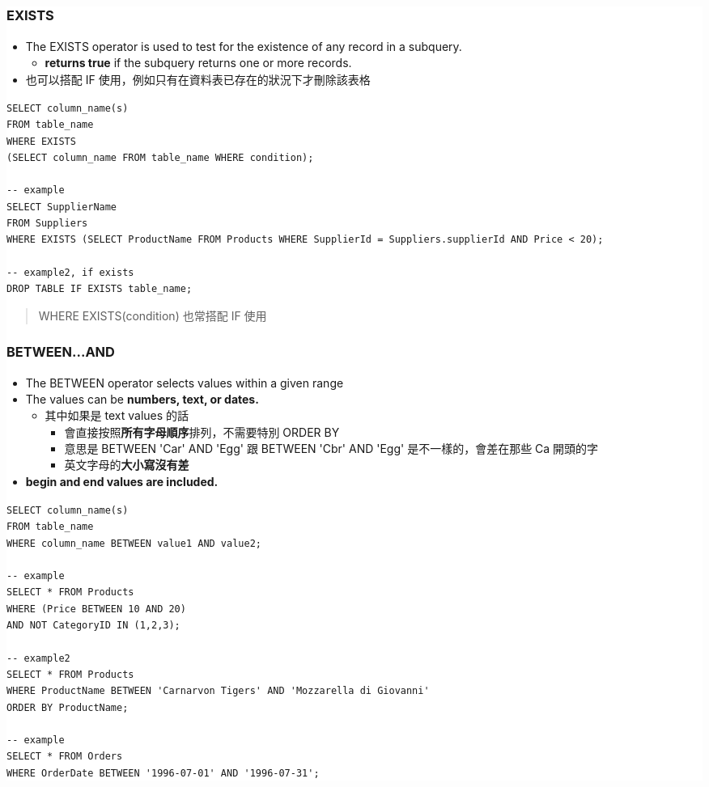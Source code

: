 ### EXISTS
- The EXISTS operator is used to test for the existence of any record in a subquery.
    - **returns true** if the subquery returns one or more records.
- 也可以搭配 IF 使用，例如只有在資料表已存在的狀況下才刪除該表格
```sql=
SELECT column_name(s)
FROM table_name
WHERE EXISTS
(SELECT column_name FROM table_name WHERE condition); 

-- example
SELECT SupplierName
FROM Suppliers
WHERE EXISTS (SELECT ProductName FROM Products WHERE SupplierId = Suppliers.supplierId AND Price < 20); 

-- example2, if exists
DROP TABLE IF EXISTS table_name;
```

> WHERE EXISTS(condition)
> 也常搭配 IF 使用

### BETWEEN...AND

- The BETWEEN operator selects values within a given range
- The values can be **numbers, text, or dates.**
    - 其中如果是 text values 的話
        - 會直接按照**所有字母順序**排列，不需要特別 ORDER BY
        - 意思是 BETWEEN 'Car' AND 'Egg' 跟 BETWEEN 'Cbr' AND 'Egg' 是不一樣的，會差在那些 Ca 開頭的字
        - 英文字母的**大小寫沒有差**
- **begin and end values are included.**

```sql=
SELECT column_name(s)
FROM table_name
WHERE column_name BETWEEN value1 AND value2; 

-- example
SELECT * FROM Products
WHERE (Price BETWEEN 10 AND 20)
AND NOT CategoryID IN (1,2,3);

-- example2
SELECT * FROM Products
WHERE ProductName BETWEEN 'Carnarvon Tigers' AND 'Mozzarella di Giovanni'
ORDER BY ProductName;

-- example
SELECT * FROM Orders
WHERE OrderDate BETWEEN '1996-07-01' AND '1996-07-31';
```
